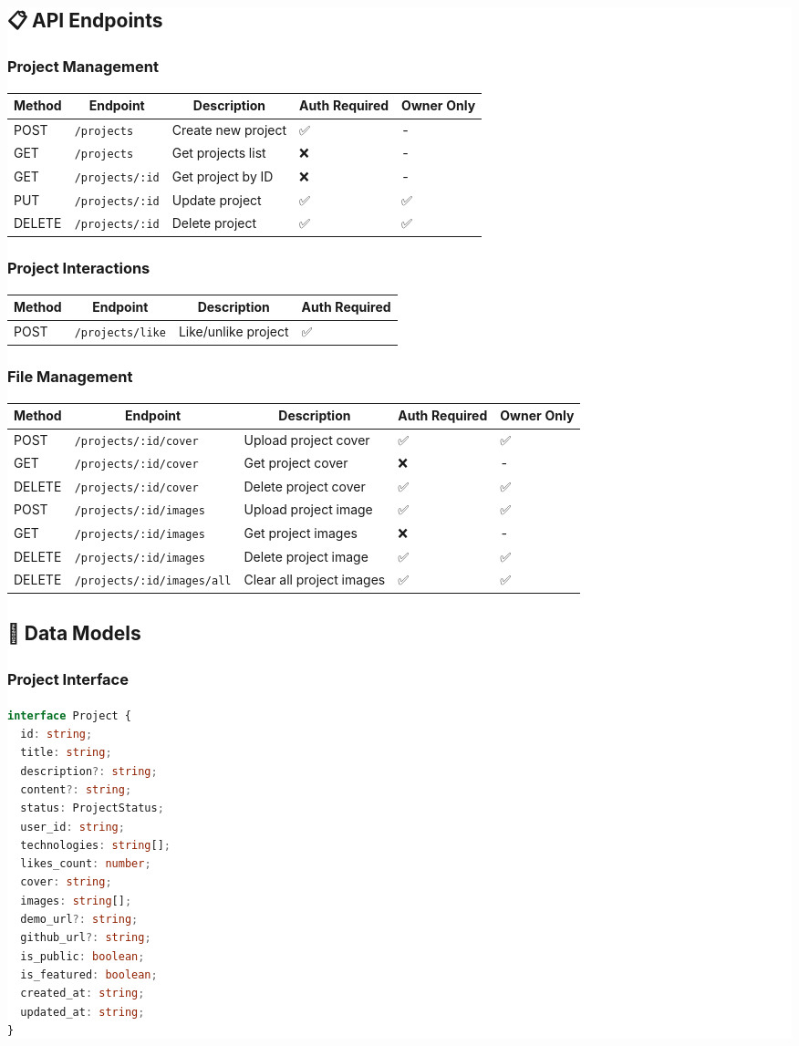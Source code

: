 ## 📋 API Endpoints

### Project Management

| Method | Endpoint        | Description        | Auth Required | Owner Only |
| ------ | --------------- | ------------------ | ------------- | ---------- |
| POST   | `/projects`     | Create new project | ✅            | -          |
| GET    | `/projects`     | Get projects list  | ❌            | -          |
| GET    | `/projects/:id` | Get project by ID  | ❌            | -          |
| PUT    | `/projects/:id` | Update project     | ✅            | ✅         |
| DELETE | `/projects/:id` | Delete project     | ✅            | ✅         |

### Project Interactions

| Method | Endpoint         | Description         | Auth Required |
| ------ | ---------------- | ------------------- | ------------- |
| POST   | `/projects/like` | Like/unlike project | ✅            |

### File Management

| Method | Endpoint                   | Description              | Auth Required | Owner Only |
| ------ | -------------------------- | ------------------------ | ------------- | ---------- |
| POST   | `/projects/:id/cover`      | Upload project cover     | ✅            | ✅         |
| GET    | `/projects/:id/cover`      | Get project cover        | ❌            | -          |
| DELETE | `/projects/:id/cover`      | Delete project cover     | ✅            | ✅         |
| POST   | `/projects/:id/images`     | Upload project image     | ✅            | ✅         |
| GET    | `/projects/:id/images`     | Get project images       | ❌            | -          |
| DELETE | `/projects/:id/images`     | Delete project image     | ✅            | ✅         |
| DELETE | `/projects/:id/images/all` | Clear all project images | ✅            | ✅         |

## 🔧 Data Models

### Project Interface

```typescript
interface Project {
  id: string;
  title: string;
  description?: string;
  content?: string;
  status: ProjectStatus;
  user_id: string;
  technologies: string[];
  likes_count: number;
  cover: string;
  images: string[];
  demo_url?: string;
  github_url?: string;
  is_public: boolean;
  is_featured: boolean;
  created_at: string;
  updated_at: string;
}
```
